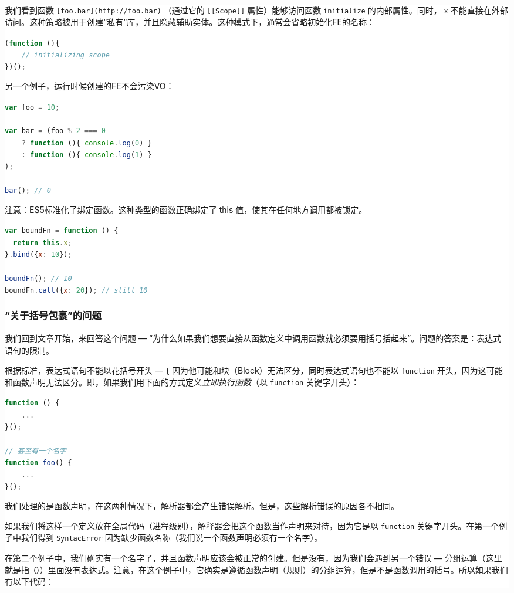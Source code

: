我们看到函数 `[foo.bar](http://foo.bar)` （通过它的 `[[Scope]]` 属性）能够访问函数 `initialize` 的内部属性。同时， `x` 不能直接在外部访问。这种策略被用于创建“私有”库，并且隐藏辅助实体。这种模式下，通常会省略初始化FE的名称：

```jsx
(function (){
	// initializing scope
})();
```

另一个例子，运行时候创建的FE不会污染VO：

```jsx
var foo = 10;

var bar = (foo % 2 === 0
	? function (){ console.log(0) }
	: function (){ console.log(1) }
);

bar(); // 0
```

注意：ES5标准化了绑定函数。这种类型的函数正确绑定了 this 值，使其在任何地方调用都被锁定。

```jsx
var boundFn = function () {
  return this.x;
}.bind({x: 10});
 
boundFn(); // 10
boundFn.call({x: 20}); // still 10
```

### “关于括号包裹”的问题

我们回到文章开始，来回答这个问题 — “为什么如果我们想要直接从函数定义中调用函数就必须要用括号括起来”。问题的答案是：表达式语句的限制。

根据标准，表达式语句不能以花括号开头 — `{` 因为他可能和块（Block）无法区分，同时表达式语句也不能以 `function` 开头，因为这可能和函数声明无法区分。即，如果我们用下面的方式定义*立即执行函数*（以 `function` 关键字开头）：

```jsx
function () {
	...
}();

// 甚至有一个名字
function foo() {
	...
}();
```

我们处理的是函数声明，在这两种情况下，解析器都会产生错误解析。但是，这些解析错误的原因各不相同。

如果我们将这样一个定义放在全局代码（进程级别），解释器会把这个函数当作声明来对待，因为它是以 `function` 关键字开头。在第一个例子中我们得到 `SyntacError` 因为缺少函数名称（我们说一个函数声明必须有一个名字）。

在第二个例子中，我们确实有一个名字了，并且函数声明应该会被正常的创建。但是没有，因为我们会遇到另一个错误 — 分组运算（这里就是指`（）`）里面没有表达式。注意，在这个例子中，它确实是遵循函数声明（规则）的分组运算，但是不是函数调用的括号。所以如果我们有以下代码：
